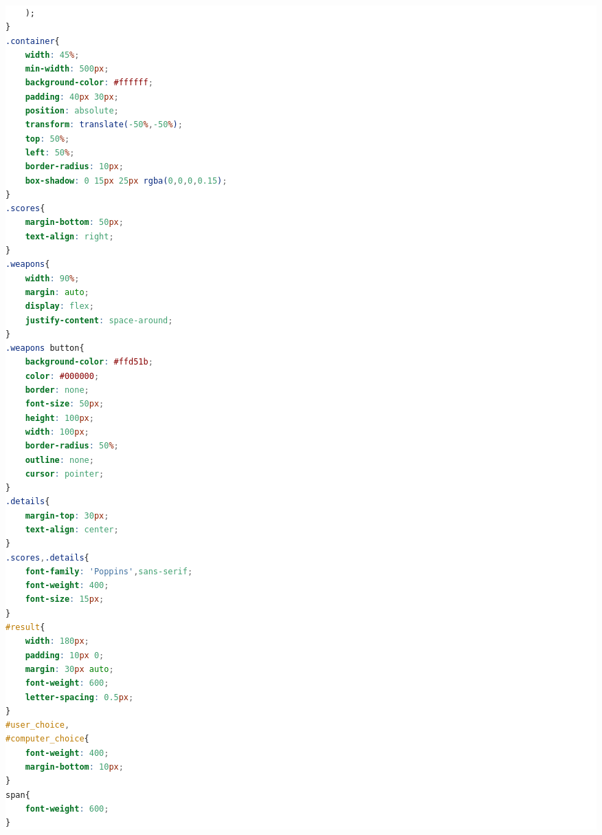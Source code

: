 ```CSS
    );
}
.container{
    width: 45%;
    min-width: 500px;
    background-color: #ffffff;
    padding: 40px 30px;
    position: absolute;
    transform: translate(-50%,-50%);
    top: 50%;
    left: 50%;
    border-radius: 10px;
    box-shadow: 0 15px 25px rgba(0,0,0,0.15);
}
.scores{
    margin-bottom: 50px;
    text-align: right;
}
.weapons{
    width: 90%;
    margin: auto;
    display: flex;
    justify-content: space-around;
}
.weapons button{
    background-color: #ffd51b;
    color: #000000;
    border: none;
    font-size: 50px;
    height: 100px;
    width: 100px;
    border-radius: 50%;
    outline: none;
    cursor: pointer;
}
.details{
    margin-top: 30px;
    text-align: center;
}
.scores,.details{
    font-family: 'Poppins',sans-serif;
    font-weight: 400;
    font-size: 15px;
}
#result{
    width: 180px;
    padding: 10px 0;
    margin: 30px auto;
    font-weight: 600;
    letter-spacing: 0.5px;
}
#user_choice,
#computer_choice{
    font-weight: 400;
    margin-bottom: 10px;
}
span{
    font-weight: 600;
}
```

